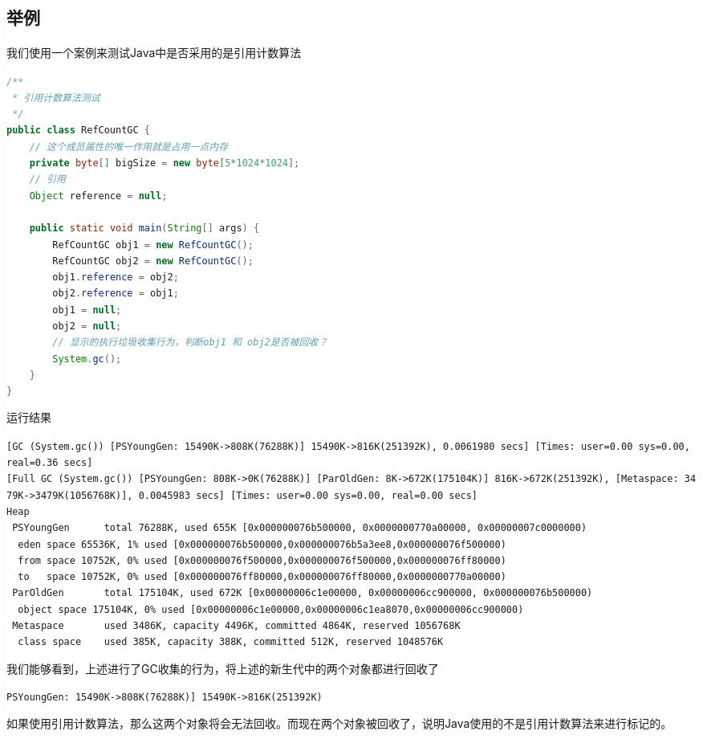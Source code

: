 
##  举例
我们使用一个案例来测试Java中是否采用的是引用计数算法
```JAVA
/**
 * 引用计数算法测试
 */
public class RefCountGC {
    // 这个成员属性的唯一作用就是占用一点内存
    private byte[] bigSize = new byte[5*1024*1024];
    // 引用
    Object reference = null;

    public static void main(String[] args) {
        RefCountGC obj1 = new RefCountGC();
        RefCountGC obj2 = new RefCountGC();
        obj1.reference = obj2;
        obj2.reference = obj1;
        obj1 = null;
        obj2 = null;
        // 显示的执行垃圾收集行为，判断obj1 和 obj2是否被回收？
        System.gc();
    }
}
```
运行结果
```
[GC (System.gc()) [PSYoungGen: 15490K->808K(76288K)] 15490K->816K(251392K), 0.0061980 secs] [Times: user=0.00 sys=0.00, real=0.36 secs] 
[Full GC (System.gc()) [PSYoungGen: 808K->0K(76288K)] [ParOldGen: 8K->672K(175104K)] 816K->672K(251392K), [Metaspace: 3479K->3479K(1056768K)], 0.0045983 secs] [Times: user=0.00 sys=0.00, real=0.00 secs] 
Heap
 PSYoungGen      total 76288K, used 655K [0x000000076b500000, 0x0000000770a00000, 0x00000007c0000000)
  eden space 65536K, 1% used [0x000000076b500000,0x000000076b5a3ee8,0x000000076f500000)
  from space 10752K, 0% used [0x000000076f500000,0x000000076f500000,0x000000076ff80000)
  to   space 10752K, 0% used [0x000000076ff80000,0x000000076ff80000,0x0000000770a00000)
 ParOldGen       total 175104K, used 672K [0x00000006c1e00000, 0x00000006cc900000, 0x000000076b500000)
  object space 175104K, 0% used [0x00000006c1e00000,0x00000006c1ea8070,0x00000006cc900000)
 Metaspace       used 3486K, capacity 4496K, committed 4864K, reserved 1056768K
  class space    used 385K, capacity 388K, committed 512K, reserved 1048576K
```
我们能够看到，上述进行了GC收集的行为，将上述的新生代中的两个对象都进行回收了
```
PSYoungGen: 15490K->808K(76288K)] 15490K->816K(251392K)
```
如果使用引用计数算法，那么这两个对象将会无法回收。而现在两个对象被回收了，说明Java使用的不是引用计数算法来进行标记的。